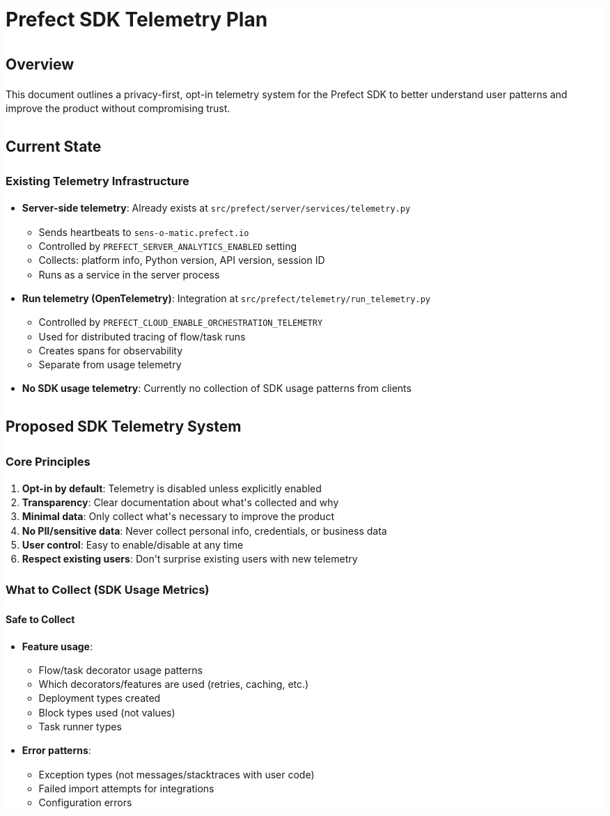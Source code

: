 # Prefect SDK Telemetry Plan

## Overview

This document outlines a privacy-first, opt-in telemetry system for the Prefect SDK to better understand user patterns and improve the product without compromising trust.

## Current State

### Existing Telemetry Infrastructure
- **Server-side telemetry**: Already exists at `src/prefect/server/services/telemetry.py`
  - Sends heartbeats to `sens-o-matic.prefect.io` 
  - Controlled by `PREFECT_SERVER_ANALYTICS_ENABLED` setting
  - Collects: platform info, Python version, API version, session ID
  - Runs as a service in the server process
  
- **Run telemetry (OpenTelemetry)**: Integration at `src/prefect/telemetry/run_telemetry.py`
  - Controlled by `PREFECT_CLOUD_ENABLE_ORCHESTRATION_TELEMETRY`
  - Used for distributed tracing of flow/task runs
  - Creates spans for observability
  - Separate from usage telemetry

- **No SDK usage telemetry**: Currently no collection of SDK usage patterns from clients

## Proposed SDK Telemetry System

### Core Principles

1. **Opt-in by default**: Telemetry is disabled unless explicitly enabled
2. **Transparency**: Clear documentation about what's collected and why
3. **Minimal data**: Only collect what's necessary to improve the product
4. **No PII/sensitive data**: Never collect personal info, credentials, or business data
5. **User control**: Easy to enable/disable at any time
6. **Respect existing users**: Don't surprise existing users with new telemetry

### What to Collect (SDK Usage Metrics)

#### Safe to Collect
- **Feature usage**:
  - Flow/task decorator usage patterns
  - Which decorators/features are used (retries, caching, etc.)
  - Deployment types created
  - Block types used (not values)
  - Task runner types
  
- **Error patterns**:
  - Exception types (not messages/stacktraces with user code)
  - Failed import attempts for integrations
  - Configuration errors
  